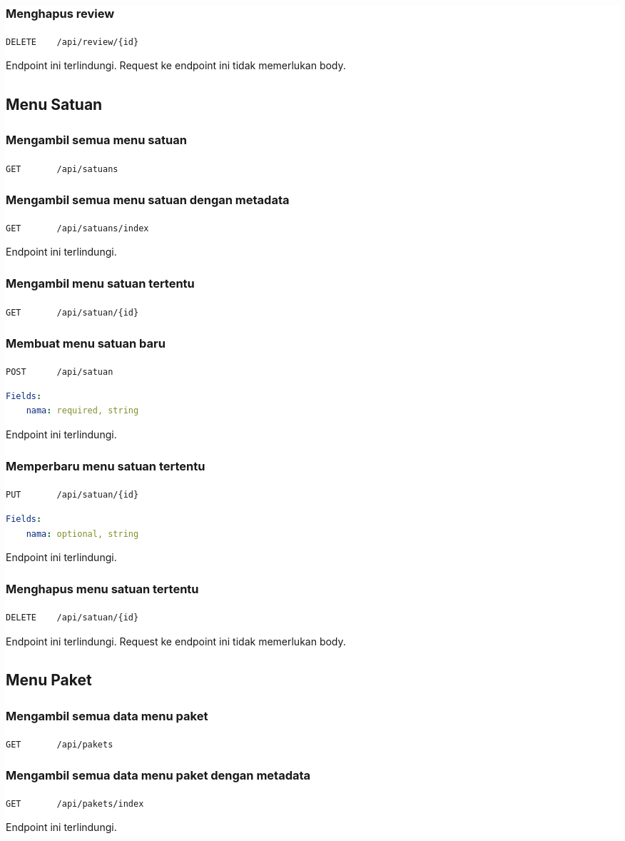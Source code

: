 ### Menghapus review
```bash
DELETE    /api/review/{id}
```
Endpoint ini terlindungi. Request ke endpoint ini tidak memerlukan body.


## Menu Satuan
### Mengambil semua menu satuan
```bash
GET       /api/satuans
```
### Mengambil semua menu satuan dengan metadata
```bash
GET       /api/satuans/index
```
Endpoint ini terlindungi.

### Mengambil menu satuan tertentu
```bash
GET       /api/satuan/{id}
```
### Membuat menu satuan baru
```bash
POST      /api/satuan
```
```yaml
Fields:
    nama: required, string
```
Endpoint ini terlindungi.

### Memperbaru menu satuan tertentu
```bash
PUT       /api/satuan/{id}
```
```yaml
Fields:
    nama: optional, string
```
Endpoint ini terlindungi.

### Menghapus menu satuan tertentu
```bash
DELETE    /api/satuan/{id}
```
Endpoint ini terlindungi. Request ke endpoint ini tidak memerlukan body.


## Menu Paket
### Mengambil semua data menu paket
```bash
GET       /api/pakets
```
### Mengambil semua data menu paket dengan metadata
```bash
GET       /api/pakets/index
```
Endpoint ini terlindungi.
